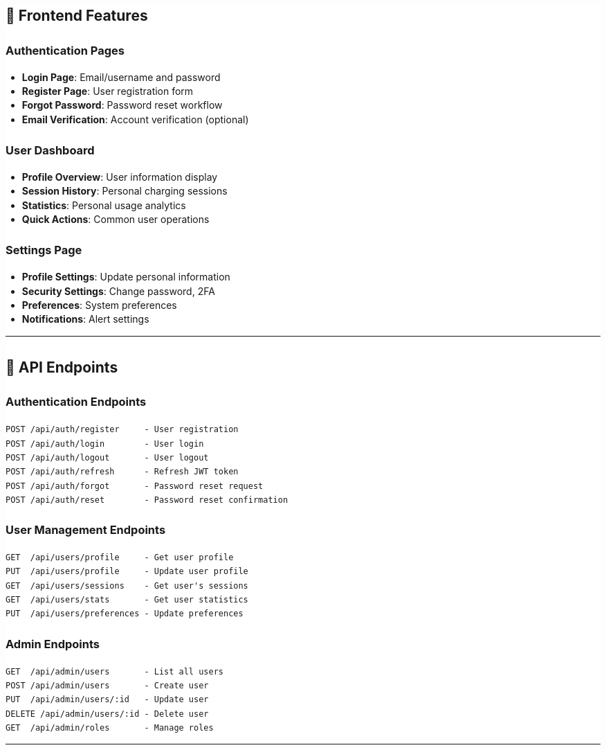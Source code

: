 
## 📱 **Frontend Features**

### **Authentication Pages**
- **Login Page**: Email/username and password
- **Register Page**: User registration form
- **Forgot Password**: Password reset workflow
- **Email Verification**: Account verification (optional)

### **User Dashboard**
- **Profile Overview**: User information display
- **Session History**: Personal charging sessions
- **Statistics**: Personal usage analytics
- **Quick Actions**: Common user operations

### **Settings Page**
- **Profile Settings**: Update personal information
- **Security Settings**: Change password, 2FA
- **Preferences**: System preferences
- **Notifications**: Alert settings

---

## 🔌 **API Endpoints**

### **Authentication Endpoints**
```
POST /api/auth/register     - User registration
POST /api/auth/login        - User login
POST /api/auth/logout       - User logout
POST /api/auth/refresh      - Refresh JWT token
POST /api/auth/forgot       - Password reset request
POST /api/auth/reset        - Password reset confirmation
```

### **User Management Endpoints**
```
GET  /api/users/profile     - Get user profile
PUT  /api/users/profile     - Update user profile
GET  /api/users/sessions    - Get user's sessions
GET  /api/users/stats       - Get user statistics
PUT  /api/users/preferences - Update preferences
```

### **Admin Endpoints**
```
GET  /api/admin/users       - List all users
POST /api/admin/users       - Create user
PUT  /api/admin/users/:id   - Update user
DELETE /api/admin/users/:id - Delete user
GET  /api/admin/roles       - Manage roles
```

---